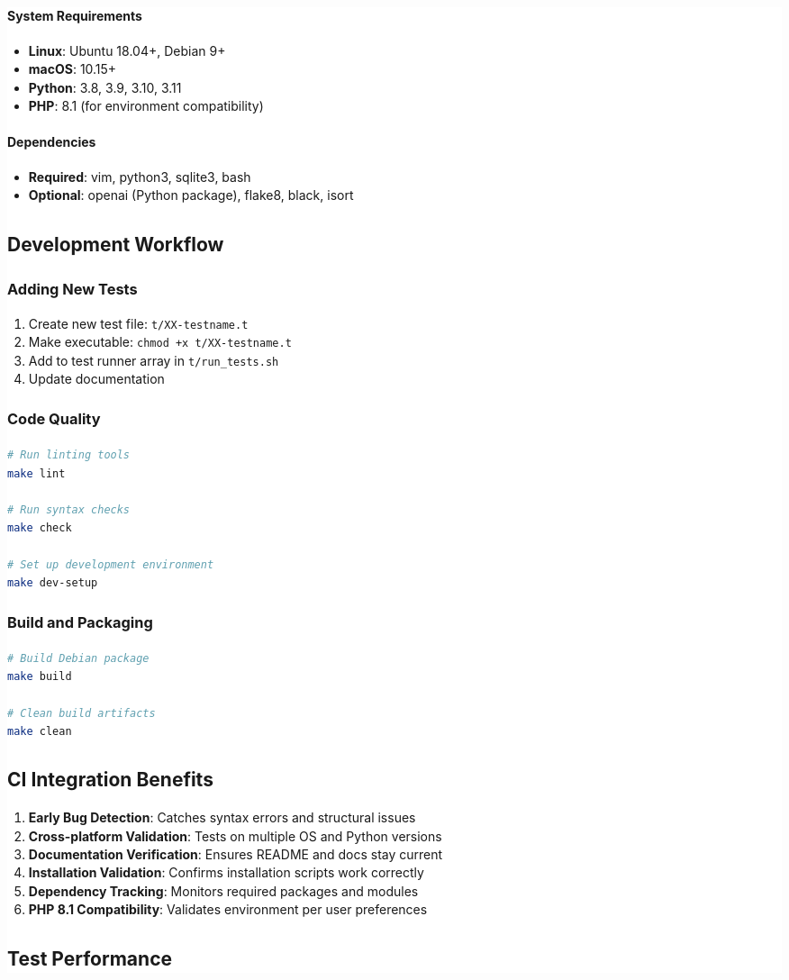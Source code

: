 #### System Requirements
- **Linux**: Ubuntu 18.04+, Debian 9+
- **macOS**: 10.15+
- **Python**: 3.8, 3.9, 3.10, 3.11
- **PHP**: 8.1 (for environment compatibility)

#### Dependencies
- **Required**: vim, python3, sqlite3, bash
- **Optional**: openai (Python package), flake8, black, isort

## Development Workflow

### Adding New Tests

1. Create new test file: `t/XX-testname.t`
2. Make executable: `chmod +x t/XX-testname.t`
3. Add to test runner array in `t/run_tests.sh`
4. Update documentation

### Code Quality

```bash
# Run linting tools
make lint

# Run syntax checks
make check

# Set up development environment
make dev-setup
```

### Build and Packaging

```bash
# Build Debian package
make build

# Clean build artifacts
make clean
```

## CI Integration Benefits

1. **Early Bug Detection**: Catches syntax errors and structural issues
2. **Cross-platform Validation**: Tests on multiple OS and Python versions
3. **Documentation Verification**: Ensures README and docs stay current
4. **Installation Validation**: Confirms installation scripts work correctly
5. **Dependency Tracking**: Monitors required packages and modules
6. **PHP 8.1 Compatibility**: Validates environment per user preferences

## Test Performance
